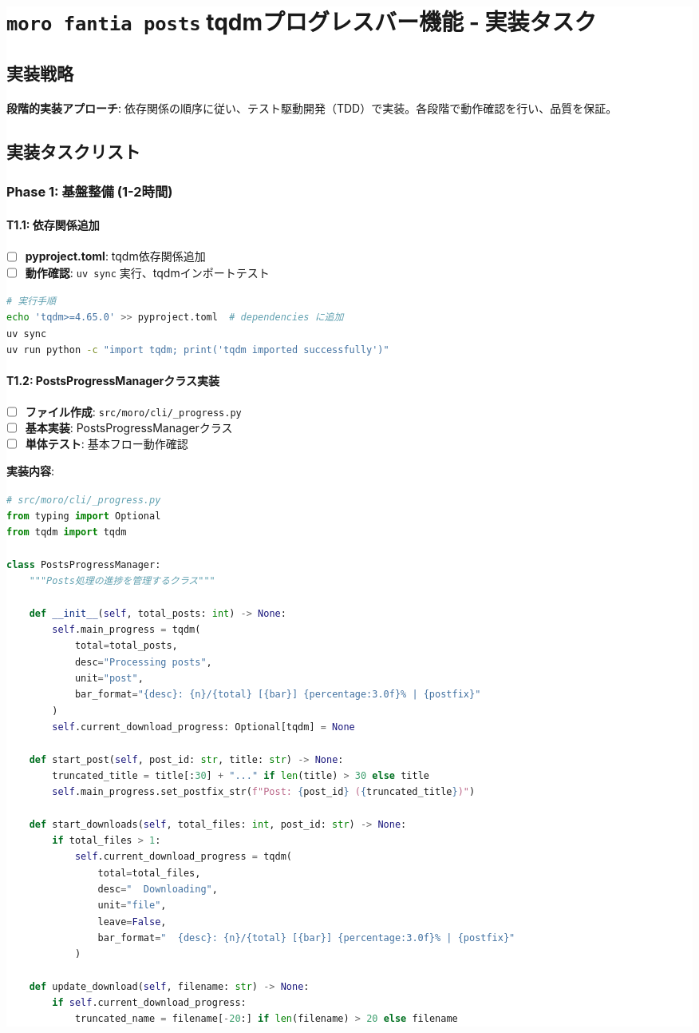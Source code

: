 # `moro fantia posts` tqdmプログレスバー機能 - 実装タスク

## 実装戦略

**段階的実装アプローチ**: 依存関係の順序に従い、テスト駆動開発（TDD）で実装。各段階で動作確認を行い、品質を保証。

## 実装タスクリスト

### Phase 1: 基盤整備 (1-2時間)

#### T1.1: 依存関係追加

- [ ] **pyproject.toml**: tqdm依存関係追加
- [ ] **動作確認**: `uv sync` 実行、tqdmインポートテスト

```bash
# 実行手順
echo 'tqdm>=4.65.0' >> pyproject.toml  # dependencies に追加
uv sync
uv run python -c "import tqdm; print('tqdm imported successfully')"
```

#### T1.2: PostsProgressManagerクラス実装

- [ ] **ファイル作成**: `src/moro/cli/_progress.py`
- [ ] **基本実装**: PostsProgressManagerクラス
- [ ] **単体テスト**: 基本フロー動作確認

**実装内容**:

```python
# src/moro/cli/_progress.py
from typing import Optional
from tqdm import tqdm

class PostsProgressManager:
    """Posts処理の進捗を管理するクラス"""

    def __init__(self, total_posts: int) -> None:
        self.main_progress = tqdm(
            total=total_posts,
            desc="Processing posts",
            unit="post",
            bar_format="{desc}: {n}/{total} [{bar}] {percentage:3.0f}% | {postfix}"
        )
        self.current_download_progress: Optional[tqdm] = None

    def start_post(self, post_id: str, title: str) -> None:
        truncated_title = title[:30] + "..." if len(title) > 30 else title
        self.main_progress.set_postfix_str(f"Post: {post_id} ({truncated_title})")

    def start_downloads(self, total_files: int, post_id: str) -> None:
        if total_files > 1:
            self.current_download_progress = tqdm(
                total=total_files,
                desc="  Downloading",
                unit="file",
                leave=False,
                bar_format="  {desc}: {n}/{total} [{bar}] {percentage:3.0f}% | {postfix}"
            )

    def update_download(self, filename: str) -> None:
        if self.current_download_progress:
            truncated_name = filename[-20:] if len(filename) > 20 else filename
```